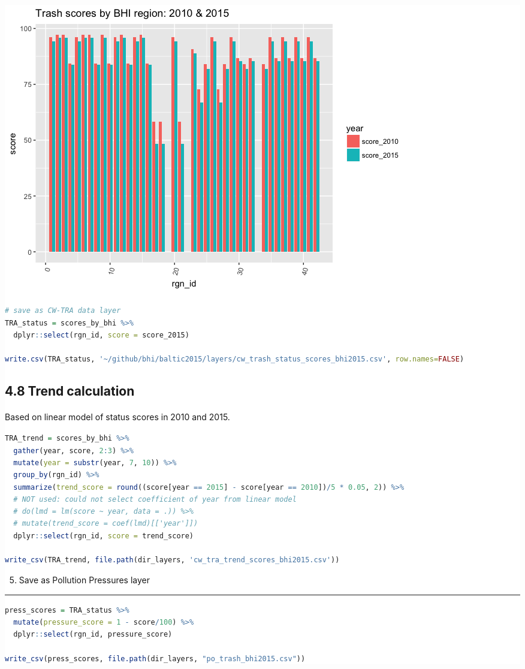 ![](tra_prep_files/figure-markdown_github/explore%20status%202015-2.png)

``` r
# save as CW-TRA data layer
TRA_status = scores_by_bhi %>% 
  dplyr::select(rgn_id, score = score_2015)

write.csv(TRA_status, '~/github/bhi/baltic2015/layers/cw_trash_status_scores_bhi2015.csv', row.names=FALSE)
```

4.8 Trend calculation
---------------------

Based on linear model of status scores in 2010 and 2015.

``` r
TRA_trend = scores_by_bhi %>% 
  gather(year, score, 2:3) %>% 
  mutate(year = substr(year, 7, 10)) %>% 
  group_by(rgn_id) %>% 
  summarize(trend_score = round((score[year == 2015] - score[year == 2010])/5 * 0.05, 2)) %>% 
  # NOT used: could not select coefficient of year from linear model 
  # do(lmd = lm(score ~ year, data = .)) %>% 
  # mutate(trend_score = coef(lmd)[['year']])
  dplyr::select(rgn_id, score = trend_score)

write_csv(TRA_trend, file.path(dir_layers, 'cw_tra_trend_scores_bhi2015.csv'))
```

5. Save as Pollution Pressures layer
------------------------------------

``` r
press_scores = TRA_status %>% 
  mutate(pressure_score = 1 - score/100) %>% 
  dplyr::select(rgn_id, pressure_score)

write_csv(press_scores, file.path(dir_layers, "po_trash_bhi2015.csv"))
```
